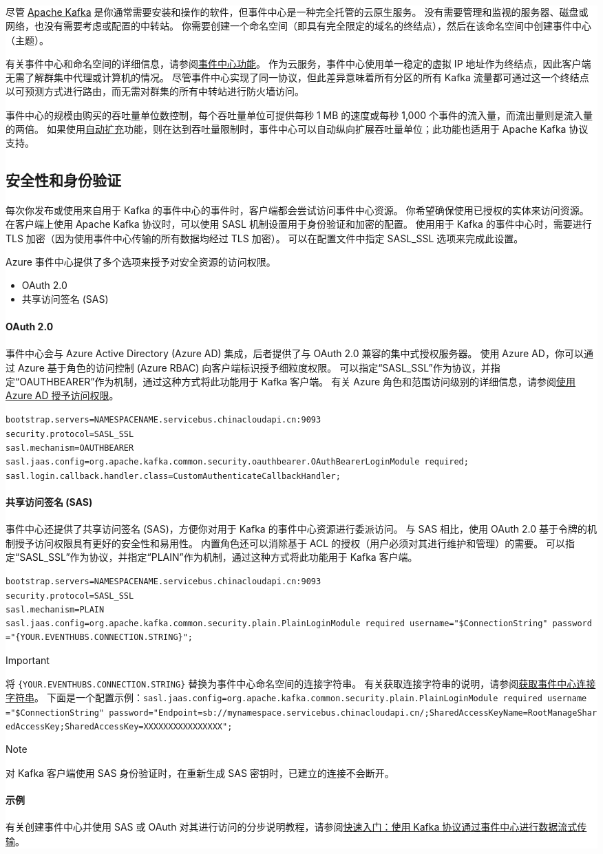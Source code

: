 尽管 [Apache Kafka](https://kafka.apache.org/) 是你通常需要安装和操作的软件，但事件中心是一种完全托管的云原生服务。 没有需要管理和监视的服务器、磁盘或网络，也没有需要考虑或配置的中转站。 你需要创建一个命名空间（即具有完全限定的域名的终结点），然后在该命名空间中创建事件中心（主题）。 

有关事件中心和命名空间的详细信息，请参阅[事件中心功能](event-hubs-features.md#namespace)。 作为云服务，事件中心使用单一稳定的虚拟 IP 地址作为终结点，因此客户端无需了解群集中代理或计算机的情况。 尽管事件中心实现了同一协议，但此差异意味着所有分区的所有 Kafka 流量都可通过这一个终结点以可预测方式进行路由，而无需对群集的所有中转站进行防火墙访问。   

事件中心的规模由购买的吞吐量单位数控制，每个吞吐量单位可提供每秒 1 MB 的速度或每秒 1,000 个事件的流入量，而流出量则是流入量的两倍。 如果使用[自动扩充](event-hubs-auto-inflate.md)功能，则在达到吞吐量限制时，事件中心可以自动纵向扩展吞吐量单位；此功能也适用于 Apache Kafka 协议支持。  



## <a name="security-and-authentication"></a>安全性和身份验证
每次你发布或使用来自用于 Kafka 的事件中心的事件时，客户端都会尝试访问事件中心资源。 你希望确保使用已授权的实体来访问资源。 在客户端上使用 Apache Kafka 协议时，可以使用 SASL 机制设置用于身份验证和加密的配置。 使用用于 Kafka 的事件中心时，需要进行 TLS 加密（因为使用事件中心传输的所有数据均经过 TLS 加密）。 可以在配置文件中指定 SASL_SSL 选项来完成此设置。 

Azure 事件中心提供了多个选项来授予对安全资源的访问权限。 

- OAuth 2.0
- 共享访问签名 (SAS)

#### <a name="oauth-20"></a>OAuth 2.0
事件中心会与 Azure Active Directory (Azure AD) 集成，后者提供了与 OAuth 2.0 兼容的集中式授权服务器。 使用 Azure AD，你可以通过 Azure 基于角色的访问控制 (Azure RBAC) 向客户端标识授予细粒度权限。 可以指定“SASL_SSL”作为协议，并指定“OAUTHBEARER”作为机制，通过这种方式将此功能用于 Kafka 客户端。 有关 Azure 角色和范围访问级别的详细信息，请参阅[使用 Azure AD 授予访问权限](authorize-access-azure-active-directory.md)。

```properties
bootstrap.servers=NAMESPACENAME.servicebus.chinacloudapi.cn:9093
security.protocol=SASL_SSL
sasl.mechanism=OAUTHBEARER
sasl.jaas.config=org.apache.kafka.common.security.oauthbearer.OAuthBearerLoginModule required;
sasl.login.callback.handler.class=CustomAuthenticateCallbackHandler;
```

#### <a name="shared-access-signature-sas"></a>共享访问签名 (SAS)
事件中心还提供了共享访问签名 (SAS)，方便你对用于 Kafka 的事件中心资源进行委派访问。 与 SAS 相比，使用 OAuth 2.0 基于令牌的机制授予访问权限具有更好的安全性和易用性。 内置角色还可以消除基于 ACL 的授权（用户必须对其进行维护和管理）的需要。 可以指定“SASL_SSL”作为协议，并指定“PLAIN”作为机制，通过这种方式将此功能用于 Kafka 客户端。 

```properties
bootstrap.servers=NAMESPACENAME.servicebus.chinacloudapi.cn:9093
security.protocol=SASL_SSL
sasl.mechanism=PLAIN
sasl.jaas.config=org.apache.kafka.common.security.plain.PlainLoginModule required username="$ConnectionString" password="{YOUR.EVENTHUBS.CONNECTION.STRING}";
```

> [!IMPORTANT]
> 将 `{YOUR.EVENTHUBS.CONNECTION.STRING}` 替换为事件中心命名空间的连接字符串。 有关获取连接字符串的说明，请参阅[获取事件中心连接字符串](event-hubs-get-connection-string.md)。 下面是一个配置示例：`sasl.jaas.config=org.apache.kafka.common.security.plain.PlainLoginModule required username="$ConnectionString" password="Endpoint=sb://mynamespace.servicebus.chinacloudapi.cn/;SharedAccessKeyName=RootManageSharedAccessKey;SharedAccessKey=XXXXXXXXXXXXXXXX";`

> [!NOTE]
> 对 Kafka 客户端使用 SAS 身份验证时，在重新生成 SAS 密钥时，已建立的连接不会断开。 


#### <a name="samples"></a>示例 
有关创建事件中心并使用 SAS 或 OAuth 对其进行访问的分步说明教程，请参阅[快速入门：使用 Kafka 协议通过事件中心进行数据流式传输](event-hubs-quickstart-kafka-enabled-event-hubs.md)。
